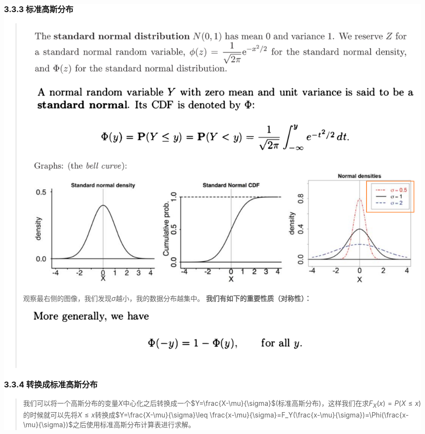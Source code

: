 

### 3.3.3 标准高斯分布
> ![image.png](./连续型随机变量.assets/20231011_2018461547.png)
> ![image.png](./连续型随机变量.assets/20231011_2018476278.png)
> ![image.png](./连续型随机变量.assets/20231011_2018484848.png)
> 观察最右侧的图像，我们发现$\sigma$越小，我的数据分布越集中。
> **我们有如下的重要性质（对称性）：**
> ![image.png](./连续型随机变量.assets/20231011_2018488293.png)


### 3.3.4 转换成标准高斯分布
> 我们可以将一个高斯分布的变量$X$中心化之后转换成一个$Y=\frac{X-\mu}{\sigma}$(标准高斯分布)，这样我们在求$F_X(x)= P(X\leq x)$的时候就可以先将$X\leq x$转换成$Y=\frac{X-\mu}{\sigma}\leq \frac{x-\mu}{\sigma}=F_Y(\frac{x-\mu}{\sigma})=\Phi(\frac{x-\mu}{\sigma})$之后使用标准高斯分布计算表进行求解。